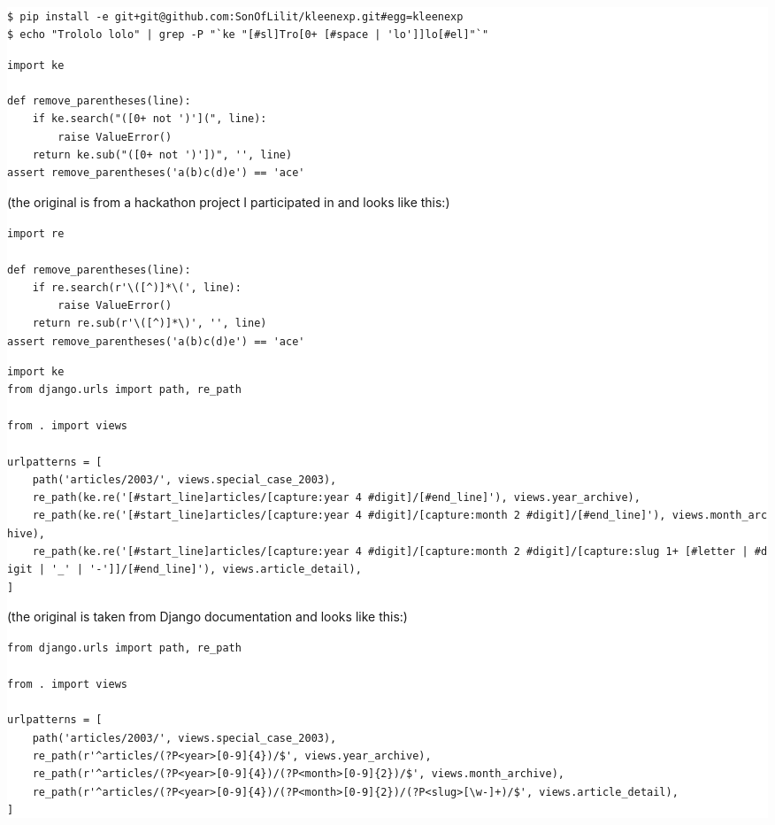 ```
$ pip install -e git+git@github.com:SonOfLilit/kleenexp.git#egg=kleenexp
$ echo "Trololo lolo" | grep -P "`ke "[#sl]Tro[0+ [#space | 'lo']]lo[#el]"`"
```

```
import ke

def remove_parentheses(line):
    if ke.search("([0+ not ')'](", line):
        raise ValueError()
    return ke.sub("([0+ not ')'])", '', line)
assert remove_parentheses('a(b)c(d)e') == 'ace'
```

(the original is from a hackathon project I participated in and looks like this:)

```
import re

def remove_parentheses(line):
    if re.search(r'\([^)]*\(', line):
        raise ValueError()
    return re.sub(r'\([^)]*\)', '', line)
assert remove_parentheses('a(b)c(d)e') == 'ace'
```

```
import ke
from django.urls import path, re_path

from . import views

urlpatterns = [
    path('articles/2003/', views.special_case_2003),
    re_path(ke.re('[#start_line]articles/[capture:year 4 #digit]/[#end_line]'), views.year_archive),
    re_path(ke.re('[#start_line]articles/[capture:year 4 #digit]/[capture:month 2 #digit]/[#end_line]'), views.month_archive),
    re_path(ke.re('[#start_line]articles/[capture:year 4 #digit]/[capture:month 2 #digit]/[capture:slug 1+ [#letter | #digit | '_' | '-']]/[#end_line]'), views.article_detail),
]
```

(the original is taken from Django documentation and looks like this:)

```
from django.urls import path, re_path

from . import views

urlpatterns = [
    path('articles/2003/', views.special_case_2003),
    re_path(r'^articles/(?P<year>[0-9]{4})/$', views.year_archive),
    re_path(r'^articles/(?P<year>[0-9]{4})/(?P<month>[0-9]{2})/$', views.month_archive),
    re_path(r'^articles/(?P<year>[0-9]{4})/(?P<month>[0-9]{2})/(?P<slug>[\w-]+)/$', views.article_detail),
]
```
